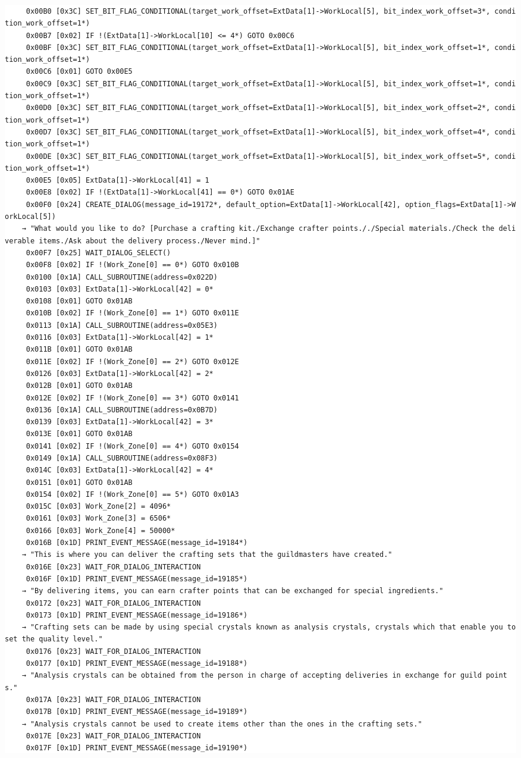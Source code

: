 ```
     0x00B0 [0x3C] SET_BIT_FLAG_CONDITIONAL(target_work_offset=ExtData[1]->WorkLocal[5], bit_index_work_offset=3*, condition_work_offset=1*)
     0x00B7 [0x02] IF !(ExtData[1]->WorkLocal[10] <= 4*) GOTO 0x00C6
     0x00BF [0x3C] SET_BIT_FLAG_CONDITIONAL(target_work_offset=ExtData[1]->WorkLocal[5], bit_index_work_offset=1*, condition_work_offset=1*)
     0x00C6 [0x01] GOTO 0x00E5
     0x00C9 [0x3C] SET_BIT_FLAG_CONDITIONAL(target_work_offset=ExtData[1]->WorkLocal[5], bit_index_work_offset=1*, condition_work_offset=1*)
     0x00D0 [0x3C] SET_BIT_FLAG_CONDITIONAL(target_work_offset=ExtData[1]->WorkLocal[5], bit_index_work_offset=2*, condition_work_offset=1*)
     0x00D7 [0x3C] SET_BIT_FLAG_CONDITIONAL(target_work_offset=ExtData[1]->WorkLocal[5], bit_index_work_offset=4*, condition_work_offset=1*)
     0x00DE [0x3C] SET_BIT_FLAG_CONDITIONAL(target_work_offset=ExtData[1]->WorkLocal[5], bit_index_work_offset=5*, condition_work_offset=1*)
     0x00E5 [0x05] ExtData[1]->WorkLocal[41] = 1
     0x00E8 [0x02] IF !(ExtData[1]->WorkLocal[41] == 0*) GOTO 0x01AE
     0x00F0 [0x24] CREATE_DIALOG(message_id=19172*, default_option=ExtData[1]->WorkLocal[42], option_flags=ExtData[1]->WorkLocal[5])
    → "What would you like to do? [Purchase a crafting kit./Exchange crafter points././Special materials./Check the deliverable items./Ask about the delivery process./Never mind.]"
     0x00F7 [0x25] WAIT_DIALOG_SELECT()
     0x00F8 [0x02] IF !(Work_Zone[0] == 0*) GOTO 0x010B
     0x0100 [0x1A] CALL_SUBROUTINE(address=0x022D)
     0x0103 [0x03] ExtData[1]->WorkLocal[42] = 0*
     0x0108 [0x01] GOTO 0x01AB
     0x010B [0x02] IF !(Work_Zone[0] == 1*) GOTO 0x011E
     0x0113 [0x1A] CALL_SUBROUTINE(address=0x05E3)
     0x0116 [0x03] ExtData[1]->WorkLocal[42] = 1*
     0x011B [0x01] GOTO 0x01AB
     0x011E [0x02] IF !(Work_Zone[0] == 2*) GOTO 0x012E
     0x0126 [0x03] ExtData[1]->WorkLocal[42] = 2*
     0x012B [0x01] GOTO 0x01AB
     0x012E [0x02] IF !(Work_Zone[0] == 3*) GOTO 0x0141
     0x0136 [0x1A] CALL_SUBROUTINE(address=0x0B7D)
     0x0139 [0x03] ExtData[1]->WorkLocal[42] = 3*
     0x013E [0x01] GOTO 0x01AB
     0x0141 [0x02] IF !(Work_Zone[0] == 4*) GOTO 0x0154
     0x0149 [0x1A] CALL_SUBROUTINE(address=0x08F3)
     0x014C [0x03] ExtData[1]->WorkLocal[42] = 4*
     0x0151 [0x01] GOTO 0x01AB
     0x0154 [0x02] IF !(Work_Zone[0] == 5*) GOTO 0x01A3
     0x015C [0x03] Work_Zone[2] = 4096*
     0x0161 [0x03] Work_Zone[3] = 6506*
     0x0166 [0x03] Work_Zone[4] = 50000*
     0x016B [0x1D] PRINT_EVENT_MESSAGE(message_id=19184*)
    → "This is where you can deliver the crafting sets that the guildmasters have created."
     0x016E [0x23] WAIT_FOR_DIALOG_INTERACTION
     0x016F [0x1D] PRINT_EVENT_MESSAGE(message_id=19185*)
    → "By delivering items, you can earn crafter points that can be exchanged for special ingredients."
     0x0172 [0x23] WAIT_FOR_DIALOG_INTERACTION
     0x0173 [0x1D] PRINT_EVENT_MESSAGE(message_id=19186*)
    → "Crafting sets can be made by using special crystals known as analysis crystals, crystals which that enable you to set the quality level."
     0x0176 [0x23] WAIT_FOR_DIALOG_INTERACTION
     0x0177 [0x1D] PRINT_EVENT_MESSAGE(message_id=19188*)
    → "Analysis crystals can be obtained from the person in charge of accepting deliveries in exchange for guild points."
     0x017A [0x23] WAIT_FOR_DIALOG_INTERACTION
     0x017B [0x1D] PRINT_EVENT_MESSAGE(message_id=19189*)
    → "Analysis crystals cannot be used to create items other than the ones in the crafting sets."
     0x017E [0x23] WAIT_FOR_DIALOG_INTERACTION
     0x017F [0x1D] PRINT_EVENT_MESSAGE(message_id=19190*)
```